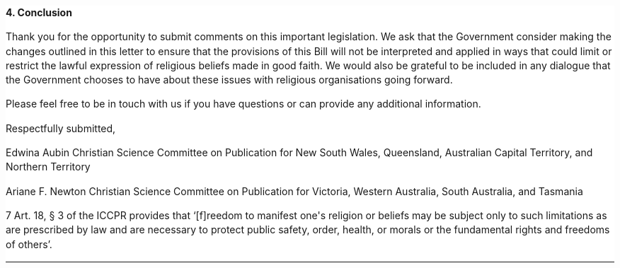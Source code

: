 **4. Conclusion**

Thank you for the opportunity to submit comments on this important legislation. We ask that the
Government consider making the changes outlined in this letter to ensure that the provisions of this Bill
will not be interpreted and applied in ways that could limit or restrict the lawful expression of religious
beliefs made in good faith. We would also be grateful to be included in any dialogue that the
Government chooses to have about these issues with religious organisations going forward.

Please feel free to be in touch with us if you have questions or can provide any additional information.

Respectfully submitted,

Edwina Aubin
Christian Science Committee on Publication for New South Wales, Queensland, Australian Capital
Territory, and Northern Territory

Ariane F. Newton
Christian Science Committee on Publication for Victoria, Western Australia, South Australia, and
Tasmania

7 Art. 18, § 3 of the ICCPR provides that ‘[f]reedom to manifest one's religion or beliefs may be subject only to
such limitations as are prescribed by law and are necessary to protect public safety, order, health, or morals or
the fundamental rights and freedoms of others’.


-----

